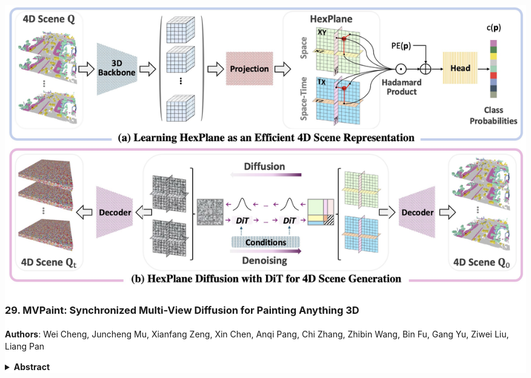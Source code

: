 ![DynamicCity](images/Diffusion/DynamicCity.jpg)

### 29. MVPaint: Synchronized Multi-View Diffusion for Painting Anything 3D

**Authors**: Wei Cheng, Juncheng Mu, Xianfang Zeng, Xin Chen, Anqi Pang, Chi Zhang, Zhibin Wang, Bin Fu, Gang Yu, Ziwei Liu, Liang Pan

<details span><summary><b>Abstract</b></summary></details>
